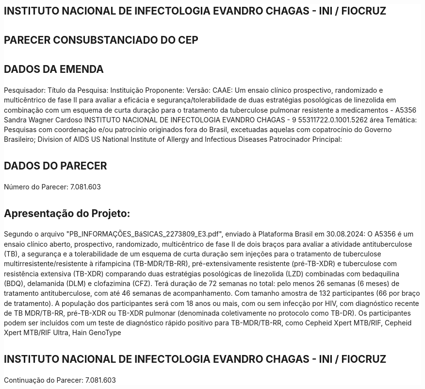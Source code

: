 ## INSTITUTO NACIONAL DE INFECTOLOGIA EVANDRO CHAGAS - INI / FIOCRUZ

## PARECER CONSUBSTANCIADO DO CEP
## DADOS DA EMENDA
Pesquisador:
Título da Pesquisa:
Instituição Proponente:
Versão:
CAAE:
Um ensaio clínico prospectivo, randomizado e multicêntrico de fase II para avaliar a eficácia e segurança/tolerabilidade de duas estratégias posológicas de linezolida em combinação com um esquema de curta duração para o tratamento da tuberculose pulmonar resistente a medicamentos - A5356
Sandra Wagner Cardoso
INSTITUTO NACIONAL DE INFECTOLOGIA EVANDRO CHAGAS -
9
55311722.0.1001.5262
área Temática:
Pesquisas com coordenação e/ou patrocínio originados fora do Brasil, excetuadas aquelas com copatrocínio do Governo Brasileiro;
Division of AIDS US National Institute of Allergy and Infectious Diseases
Patrocinador Principal:
## DADOS DO PARECER
Número do Parecer:
7.081.603
## Apresentação do Projeto:
Segundo o arquivo "PB\_INFORMAÇÕES\_BáSICAS\_2273809\_E3.pdf", enviado à Plataforma Brasil em 30.08.2024:
O A5356 é um ensaio clínico aberto, prospectivo, randomizado, multicêntrico de fase II de dois braços para avaliar a atividade antituberculose (TB), a segurança e a tolerabilidade de um esquema de curta duração sem injeções para o tratamento de tuberculose multirresistente/resistente à rifampicina (TB-MDR/TB-RR), pré-extensivamente  resistente  (pré-TB-XDR)  e  tuberculose  com  resistência  extensiva  (TB-XDR) comparando duas estratégias posológicas de linezolida (LZD) combinadas com bedaquilina (BDQ), delamanida (DLM) e clofazimina (CFZ). Terá duração de 72 semanas no total: pelo menos 26 semanas (6 meses) de tratamento antituberculose, com até 46 semanas de acompanhamento. Com tamanho amostra de 132 participantes (66 por braço de tratamento). A população dos participantes será com 18 anos ou mais, com ou sem infecção por HIV, com diagnóstico recente de TB MDR/TB-RR, pré-TB-XDR ou TB-XDR pulmonar (denominada coletivamente no protocolo como TB-DR). Os participantes podem ser incluídos com um teste de diagnóstico rápido positivo para TB-MDR/TB-RR, como Cepheid Xpert MTB/RIF, Cepheid Xpert MTB/RIF Ultra, Hain GenoType
## INSTITUTO NACIONAL DE INFECTOLOGIA EVANDRO CHAGAS - INI / FIOCRUZ

Continuação do Parecer: 7.081.603